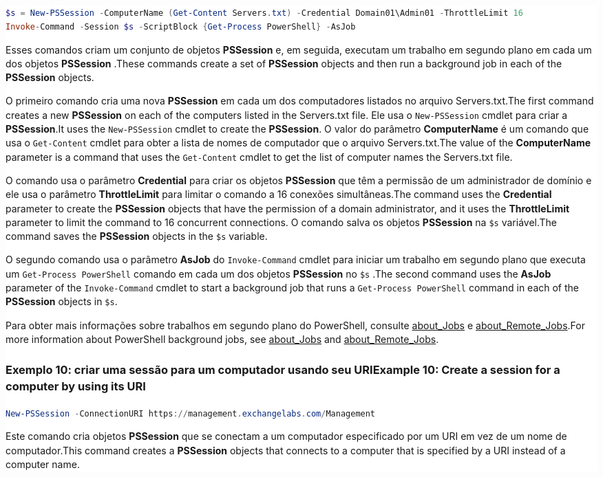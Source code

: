 ```powershell
$s = New-PSSession -ComputerName (Get-Content Servers.txt) -Credential Domain01\Admin01 -ThrottleLimit 16
Invoke-Command -Session $s -ScriptBlock {Get-Process PowerShell} -AsJob
```

<span data-ttu-id="2e03f-172">Esses comandos criam um conjunto de objetos **PSSession** e, em seguida, executam um trabalho em segundo plano em cada um dos objetos **PSSession** .</span><span class="sxs-lookup"><span data-stu-id="2e03f-172">These commands create a set of **PSSession** objects and then run a background job in each of the **PSSession** objects.</span></span>

<span data-ttu-id="2e03f-173">O primeiro comando cria uma nova **PSSession** em cada um dos computadores listados no arquivo Servers.txt.</span><span class="sxs-lookup"><span data-stu-id="2e03f-173">The first command creates a new **PSSession** on each of the computers listed in the Servers.txt file.</span></span> <span data-ttu-id="2e03f-174">Ele usa o `New-PSSession` cmdlet para criar a **PSSession**.</span><span class="sxs-lookup"><span data-stu-id="2e03f-174">It uses the `New-PSSession` cmdlet to create the **PSSession**.</span></span> <span data-ttu-id="2e03f-175">O valor do parâmetro **ComputerName** é um comando que usa o `Get-Content` cmdlet para obter a lista de nomes de computador que o arquivo Servers.txt.</span><span class="sxs-lookup"><span data-stu-id="2e03f-175">The value of the **ComputerName** parameter is a command that uses the `Get-Content` cmdlet to get the list of computer names the Servers.txt file.</span></span>

<span data-ttu-id="2e03f-176">O comando usa o parâmetro **Credential** para criar os objetos **PSSession** que têm a permissão de um administrador de domínio e ele usa o parâmetro **ThrottleLimit** para limitar o comando a 16 conexões simultâneas.</span><span class="sxs-lookup"><span data-stu-id="2e03f-176">The command uses the **Credential** parameter to create the **PSSession** objects that have the permission of a domain administrator, and it uses the **ThrottleLimit** parameter to limit the command to 16 concurrent connections.</span></span> <span data-ttu-id="2e03f-177">O comando salva os objetos **PSSession** na `$s` variável.</span><span class="sxs-lookup"><span data-stu-id="2e03f-177">The command saves the **PSSession** objects in the `$s` variable.</span></span>

<span data-ttu-id="2e03f-178">O segundo comando usa o parâmetro **AsJob** do `Invoke-Command` cmdlet para iniciar um trabalho em segundo plano que executa um `Get-Process PowerShell` comando em cada um dos objetos **PSSession** no `$s` .</span><span class="sxs-lookup"><span data-stu-id="2e03f-178">The second command uses the **AsJob** parameter of the `Invoke-Command` cmdlet to start a background job that runs a `Get-Process PowerShell` command in each of the **PSSession** objects in `$s`.</span></span>

<span data-ttu-id="2e03f-179">Para obter mais informações sobre trabalhos em segundo plano do PowerShell, consulte [about_Jobs](About/about_Jobs.md) e [about_Remote_Jobs](About/about_Remote_Jobs.md).</span><span class="sxs-lookup"><span data-stu-id="2e03f-179">For more information about PowerShell background jobs, see [about_Jobs](About/about_Jobs.md) and [about_Remote_Jobs](About/about_Remote_Jobs.md).</span></span>

### <span data-ttu-id="2e03f-180">Exemplo 10: criar uma sessão para um computador usando seu URI</span><span class="sxs-lookup"><span data-stu-id="2e03f-180">Example 10: Create a session for a computer by using its URI</span></span>

```powershell
New-PSSession -ConnectionURI https://management.exchangelabs.com/Management
```

<span data-ttu-id="2e03f-181">Este comando cria objetos **PSSession** que se conectam a um computador especificado por um URI em vez de um nome de computador.</span><span class="sxs-lookup"><span data-stu-id="2e03f-181">This command creates a **PSSession** objects that connects to a computer that is specified by a URI instead of a computer name.</span></span>
